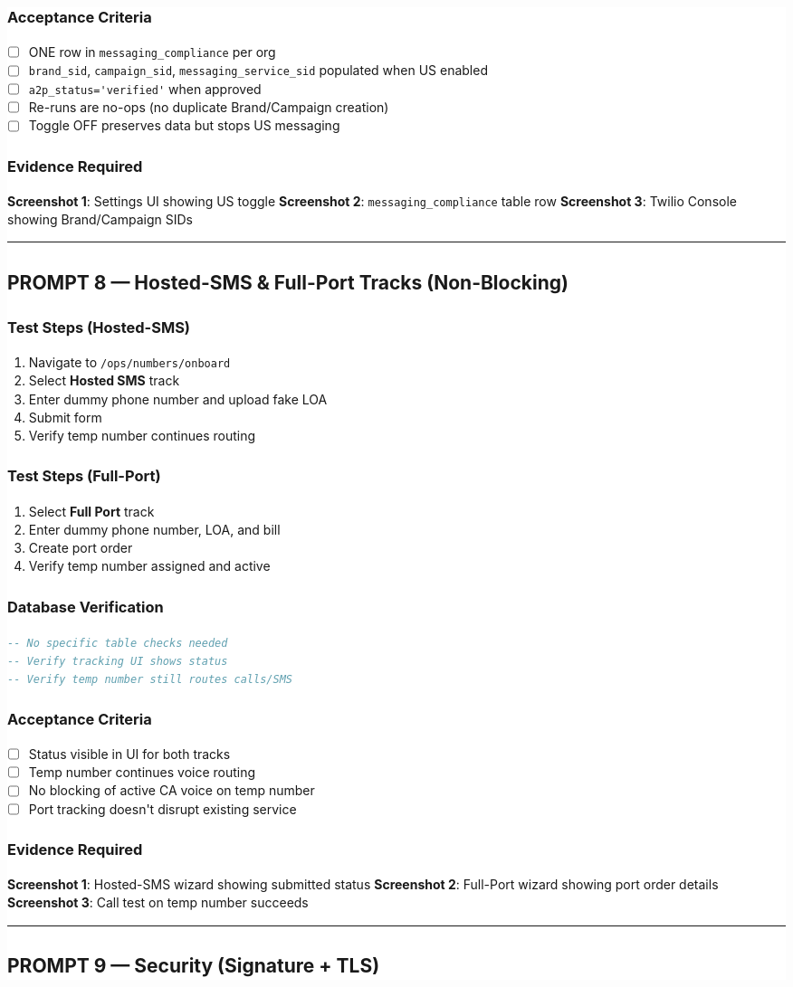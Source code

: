 ### Acceptance Criteria
- [ ] ONE row in `messaging_compliance` per org
- [ ] `brand_sid`, `campaign_sid`, `messaging_service_sid` populated when US enabled
- [ ] `a2p_status='verified'` when approved
- [ ] Re-runs are no-ops (no duplicate Brand/Campaign creation)
- [ ] Toggle OFF preserves data but stops US messaging

### Evidence Required
**Screenshot 1**: Settings UI showing US toggle
**Screenshot 2**: `messaging_compliance` table row
**Screenshot 3**: Twilio Console showing Brand/Campaign SIDs

---

## PROMPT 8 — Hosted-SMS & Full-Port Tracks (Non-Blocking)

### Test Steps (Hosted-SMS)
1. Navigate to `/ops/numbers/onboard`
2. Select **Hosted SMS** track
3. Enter dummy phone number and upload fake LOA
4. Submit form
5. Verify temp number continues routing

### Test Steps (Full-Port)
1. Select **Full Port** track
2. Enter dummy phone number, LOA, and bill
3. Create port order
4. Verify temp number assigned and active

### Database Verification
```sql
-- No specific table checks needed
-- Verify tracking UI shows status
-- Verify temp number still routes calls/SMS
```

### Acceptance Criteria
- [ ] Status visible in UI for both tracks
- [ ] Temp number continues voice routing
- [ ] No blocking of active CA voice on temp number
- [ ] Port tracking doesn't disrupt existing service

### Evidence Required
**Screenshot 1**: Hosted-SMS wizard showing submitted status
**Screenshot 2**: Full-Port wizard showing port order details
**Screenshot 3**: Call test on temp number succeeds

---

## PROMPT 9 — Security (Signature + TLS)
